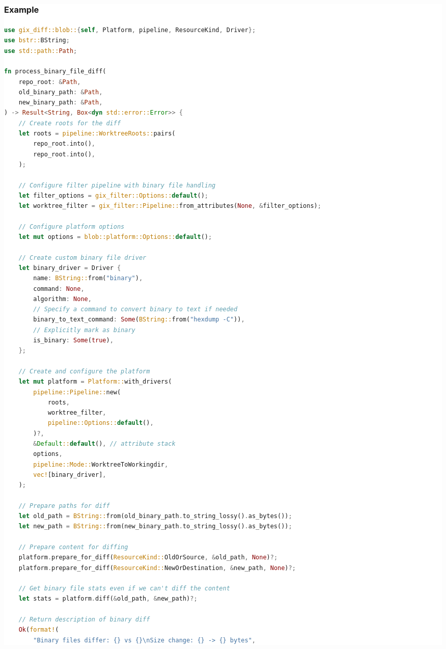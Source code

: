 ### Example

```rust
use gix_diff::blob::{self, Platform, pipeline, ResourceKind, Driver};
use bstr::BString;
use std::path::Path;

fn process_binary_file_diff(
    repo_root: &Path,
    old_binary_path: &Path,
    new_binary_path: &Path,
) -> Result<String, Box<dyn std::error::Error>> {
    // Create roots for the diff
    let roots = pipeline::WorktreeRoots::pairs(
        repo_root.into(),
        repo_root.into(),
    );
    
    // Configure filter pipeline with binary file handling
    let filter_options = gix_filter::Options::default();
    let worktree_filter = gix_filter::Pipeline::from_attributes(None, &filter_options);
    
    // Configure platform options
    let mut options = blob::platform::Options::default();
    
    // Create custom binary file driver
    let binary_driver = Driver {
        name: BString::from("binary"),
        command: None,
        algorithm: None,
        // Specify a command to convert binary to text if needed
        binary_to_text_command: Some(BString::from("hexdump -C")),
        // Explicitly mark as binary
        is_binary: Some(true),
    };
    
    // Create and configure the platform
    let mut platform = Platform::with_drivers(
        pipeline::Pipeline::new(
            roots,
            worktree_filter,
            pipeline::Options::default(),
        )?,
        &Default::default(), // attribute stack
        options,
        pipeline::Mode::WorktreeToWorkingdir,
        vec![binary_driver],
    );
    
    // Prepare paths for diff
    let old_path = BString::from(old_binary_path.to_string_lossy().as_bytes());
    let new_path = BString::from(new_binary_path.to_string_lossy().as_bytes());
    
    // Prepare content for diffing
    platform.prepare_for_diff(ResourceKind::OldOrSource, &old_path, None)?;
    platform.prepare_for_diff(ResourceKind::NewOrDestination, &new_path, None)?;
    
    // Get binary file stats even if we can't diff the content
    let stats = platform.diff(&old_path, &new_path)?;
    
    // Return description of binary diff
    Ok(format!(
        "Binary files differ: {} vs {}\nSize change: {} -> {} bytes",
```